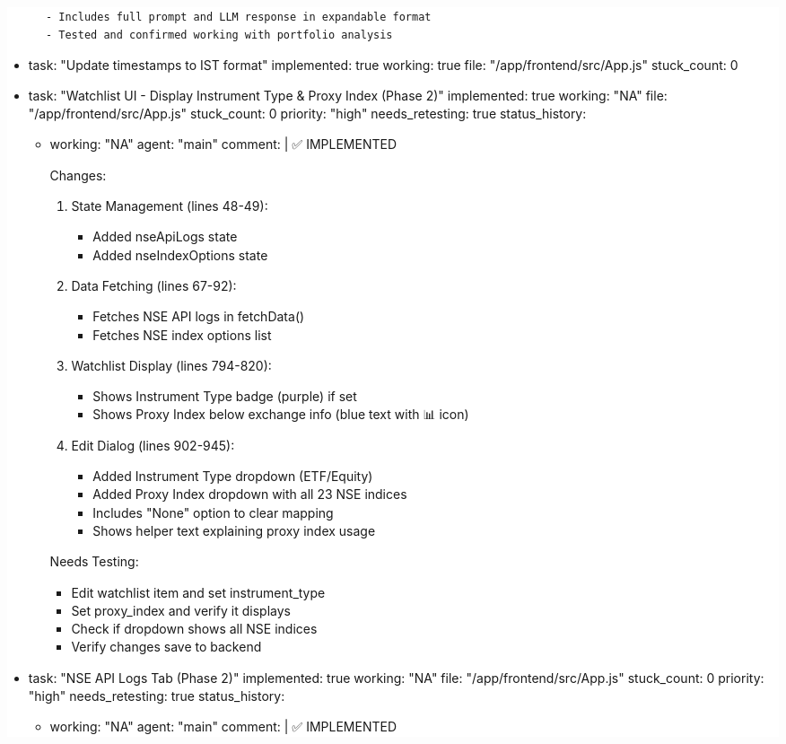           - Includes full prompt and LLM response in expandable format
          - Tested and confirmed working with portfolio analysis
  
  - task: "Update timestamps to IST format"
    implemented: true
    working: true
    file: "/app/frontend/src/App.js"
    stuck_count: 0

  - task: "Watchlist UI - Display Instrument Type & Proxy Index (Phase 2)"
    implemented: true
    working: "NA"
    file: "/app/frontend/src/App.js"
    stuck_count: 0
    priority: "high"
    needs_retesting: true
    status_history:
      - working: "NA"
        agent: "main"
        comment: |
          ✅ IMPLEMENTED
          
          Changes:
          1. State Management (lines 48-49):
             - Added nseApiLogs state
             - Added nseIndexOptions state
          
          2. Data Fetching (lines 67-92):
             - Fetches NSE API logs in fetchData()
             - Fetches NSE index options list
          
          3. Watchlist Display (lines 794-820):
             - Shows Instrument Type badge (purple) if set
             - Shows Proxy Index below exchange info (blue text with 📊 icon)
          
          4. Edit Dialog (lines 902-945):
             - Added Instrument Type dropdown (ETF/Equity)
             - Added Proxy Index dropdown with all 23 NSE indices
             - Includes "None" option to clear mapping
             - Shows helper text explaining proxy index usage
          
          Needs Testing:
          - Edit watchlist item and set instrument_type
          - Set proxy_index and verify it displays
          - Check if dropdown shows all NSE indices
          - Verify changes save to backend
  
  - task: "NSE API Logs Tab (Phase 2)"
    implemented: true
    working: "NA"
    file: "/app/frontend/src/App.js"
    stuck_count: 0
    priority: "high"
    needs_retesting: true
    status_history:
      - working: "NA"
        agent: "main"
        comment: |
          ✅ IMPLEMENTED
          